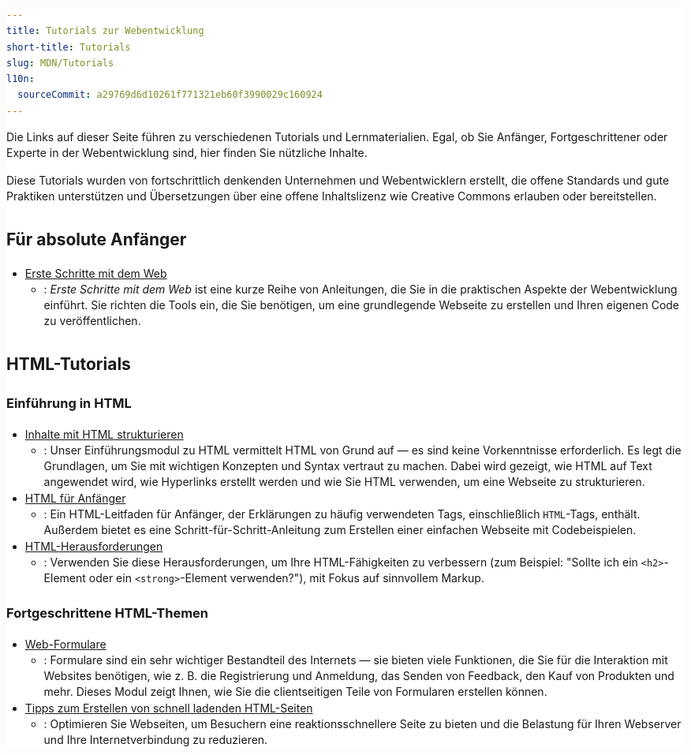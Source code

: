 ```yaml
---
title: Tutorials zur Webentwicklung
short-title: Tutorials
slug: MDN/Tutorials
l10n:
  sourceCommit: a29769d6d10261f771321eb60f3990029c160924
---
```


Die Links auf dieser Seite führen zu verschiedenen Tutorials und Lernmaterialien.
Egal, ob Sie Anfänger, Fortgeschrittener oder Experte in der Webentwicklung sind, hier finden Sie nützliche Inhalte.

Diese Tutorials wurden von fortschrittlich denkenden Unternehmen und Webentwicklern erstellt, die offene Standards und gute Praktiken unterstützen und Übersetzungen über eine offene Inhaltslizenz wie Creative Commons erlauben oder bereitstellen.

## Für absolute Anfänger

- [Erste Schritte mit dem Web](/de/docs/Learn_web_development/Getting_started/Your_first_website)
  - : _Erste Schritte mit dem Web_ ist eine kurze Reihe von Anleitungen, die Sie in die praktischen Aspekte der Webentwicklung einführt.
    Sie richten die Tools ein, die Sie benötigen, um eine grundlegende Webseite zu erstellen und Ihren eigenen Code zu veröffentlichen.

## HTML-Tutorials

### Einführung in HTML

- [Inhalte mit HTML strukturieren](/de/docs/Learn_web_development/Core/Structuring_content)
  - : Unser Einführungsmodul zu HTML vermittelt HTML von Grund auf — es sind keine Vorkenntnisse erforderlich.
    Es legt die Grundlagen, um Sie mit wichtigen Konzepten und Syntax vertraut zu machen. Dabei wird gezeigt, wie HTML auf Text angewendet wird, wie Hyperlinks erstellt werden und wie Sie HTML verwenden, um eine Webseite zu strukturieren.
- [HTML für Anfänger](https://www.theblogstarter.com/html-for-beginners/)
  - : Ein HTML-Leitfaden für Anfänger, der Erklärungen zu häufig verwendeten Tags, einschließlich `HTML`-Tags, enthält.
    Außerdem bietet es eine Schritt-für-Schritt-Anleitung zum Erstellen einer einfachen Webseite mit Codebeispielen.
- [HTML-Herausforderungen](https://en.wikiversity.org/wiki/Web_Design/HTML_Challenges)
  - : Verwenden Sie diese Herausforderungen, um Ihre HTML-Fähigkeiten zu verbessern (zum Beispiel: "Sollte ich ein `<h2>`-Element oder ein `<strong>`-Element verwenden?"), mit Fokus auf sinnvollem Markup.

### Fortgeschrittene HTML-Themen

- [Web-Formulare](/de/docs/Learn_web_development/Extensions/Forms)
  - : Formulare sind ein sehr wichtiger Bestandteil des Internets — sie bieten viele Funktionen, die Sie für die Interaktion mit Websites benötigen, wie z. B. die Registrierung und Anmeldung, das Senden von Feedback, den Kauf von Produkten und mehr. Dieses Modul zeigt Ihnen, wie Sie die clientseitigen Teile von Formularen erstellen können.
- [Tipps zum Erstellen von schnell ladenden HTML-Seiten](/de/docs/Learn_web_development/Howto/Solve_HTML_problems/Author_fast-loading_HTML_pages)
  - : Optimieren Sie Webseiten, um Besuchern eine reaktionsschnellere Seite zu bieten und die Belastung für Ihren Webserver und Ihre Internetverbindung zu reduzieren.
